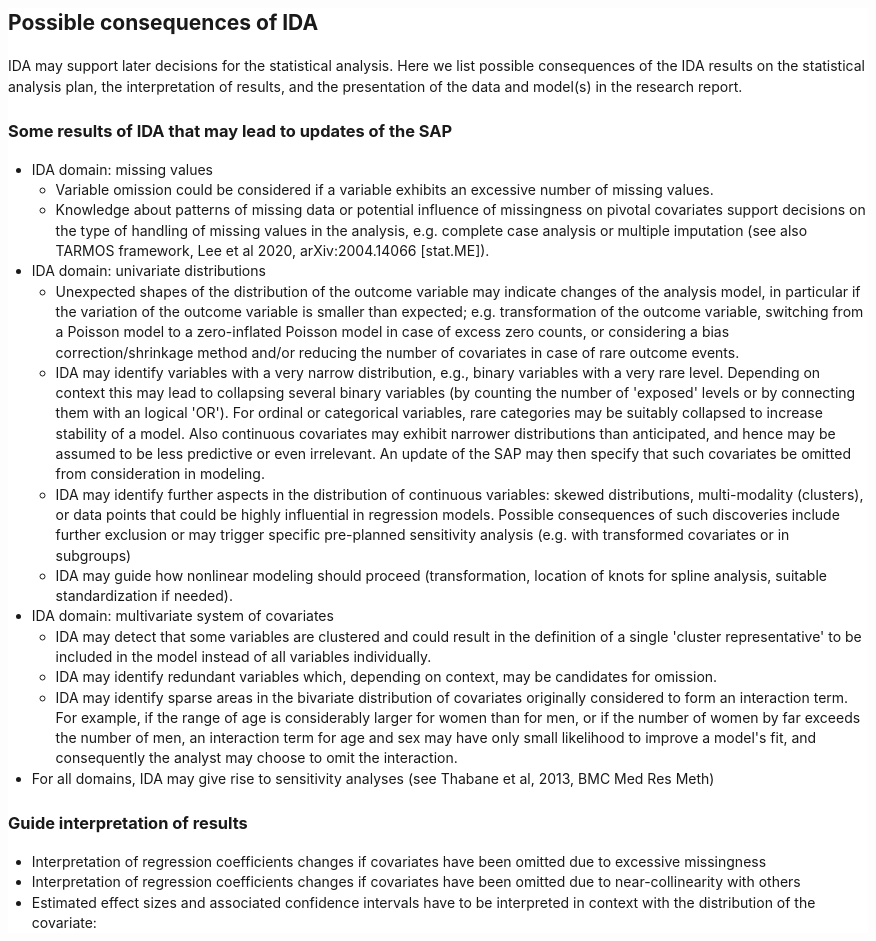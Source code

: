 ## Possible consequences of IDA

IDA may support later decisions for the statistical analysis. Here we list possible consequences of the IDA results on the statistical analysis plan, the interpretation of results, and the presentation of the data and model(s) in the research report.

### Some results of IDA that may lead to updates of the SAP

- IDA domain: missing values
  - Variable omission could be considered if a variable exhibits an excessive number of missing values.
  - Knowledge about patterns of missing data or potential influence of missingness on pivotal covariates support decisions on the type of handling of missing values in the analysis, e.g. complete case analysis or multiple imputation (see also TARMOS framework, Lee et al 2020, arXiv:2004.14066 [stat.ME]).
- IDA domain: univariate distributions
  - Unexpected shapes of the distribution of the outcome variable may indicate changes of the analysis model, in particular if the variation of the outcome variable is smaller than expected; e.g. transformation of the outcome variable, switching from a Poisson model to a zero-inflated Poisson model in case of excess zero counts, or considering a bias correction/shrinkage method and/or reducing the number of covariates in case of rare outcome events.
  - IDA may identify variables with a very narrow distribution, e.g., binary variables with a very rare level. Depending on context this may lead to collapsing several binary variables (by counting the number of &#39;exposed&#39; levels or by connecting them with an logical &#39;OR&#39;). For ordinal or categorical variables, rare categories may be suitably collapsed to increase stability of a model. Also continuous covariates may exhibit narrower distributions than anticipated, and hence may be assumed to be less predictive or even irrelevant. An update of the SAP may then specify that such covariates be omitted from consideration in modeling.
  - IDA may identify further aspects in the distribution of continuous variables: skewed distributions, multi-modality (clusters), or data points that could be highly influential in regression models. Possible consequences of such discoveries include further exclusion or may trigger specific pre-planned sensitivity analysis (e.g. with transformed covariates or in subgroups)
  - IDA may guide how nonlinear modeling should proceed (transformation, location of knots for spline analysis, suitable standardization if needed).
- IDA domain: multivariate system of covariates
  - IDA may detect that some variables are clustered and could result in the definition of a single &#39;cluster representative&#39; to be included in the model instead of all variables individually.
  - IDA may identify redundant variables which, depending on context, may be candidates for omission.
  - IDA may identify sparse areas in the bivariate distribution of covariates originally considered to form an interaction term. For example, if the range of age is considerably larger for women than for men, or if the number of women by far exceeds the number of men, an interaction term for age and sex may have only small likelihood to improve a model&#39;s fit, and consequently the analyst may choose to omit the interaction.
- For all domains, IDA may give rise to sensitivity analyses (see Thabane et al, 2013, BMC Med Res Meth)

### Guide interpretation of results

- Interpretation of regression coefficients changes if covariates have been omitted due to excessive missingness
- Interpretation of regression coefficients changes if covariates have been omitted due to near-collinearity with others
- Estimated effect sizes and associated confidence intervals have to be interpreted in context with the distribution of the covariate:
